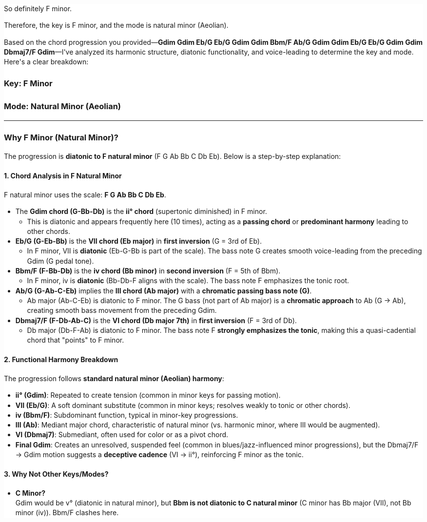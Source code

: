 So definitely F minor.

Therefore, the key is F minor, and the mode is natural minor (Aeolian).

Based on the chord progression you provided—**Gdim Gdim Eb/G Eb/G Gdim Gdim Bbm/F Ab/G Gdim Gdim Eb/G Eb/G Gdim Gdim Dbmaj7/F Gdim**—I've analyzed its harmonic structure, diatonic functionality, and voice-leading to determine the key and mode. Here's a clear breakdown:

### **Key: F Minor**  
### **Mode: Natural Minor (Aeolian)**  

---

### **Why F Minor (Natural Minor)?**
The progression is **diatonic to F natural minor** (F G Ab Bb C Db Eb). Below is a step-by-step explanation:

#### **1. Chord Analysis in F Natural Minor**  
F natural minor uses the scale: **F G Ab Bb C Db Eb**.  
- The **Gdim chord (G-Bb-Db)** is the **ii° chord** (supertonic diminished) in F minor.  
  - This is diatonic and appears frequently here (10 times), acting as a **passing chord** or **predominant harmony** leading to other chords.
- **Eb/G (G-Eb-Bb)** is the **VII chord (Eb major)** in **first inversion** (G = 3rd of Eb).  
  - In F minor, VII is **diatonic** (Eb-G-Bb is part of the scale). The bass note G creates smooth voice-leading from the preceding Gdim (G pedal tone).
- **Bbm/F (F-Bb-Db)** is the **iv chord (Bb minor)** in **second inversion** (F = 5th of Bbm).  
  - In F minor, iv is **diatonic** (Bb-Db-F aligns with the scale). The bass note F emphasizes the tonic root.
- **Ab/G (G-Ab-C-Eb)** implies the **III chord (Ab major)** with a **chromatic passing bass note (G)**.  
  - Ab major (Ab-C-Eb) is diatonic to F minor. The G bass (not part of Ab major) is a **chromatic approach** to Ab (G → Ab), creating smooth bass movement from the preceding Gdim.
- **Dbmaj7/F (F-Db-Ab-C)** is the **VI chord (Db major 7th)** in **first inversion** (F = 3rd of Db).  
  - Db major (Db-F-Ab) is diatonic to F minor. The bass note F **strongly emphasizes the tonic**, making this a quasi-cadential chord that "points" to F minor.

#### **2. Functional Harmony Breakdown**  
The progression follows **standard natural minor (Aeolian) harmony**:
- **ii° (Gdim)**: Repeated to create tension (common in minor keys for passing motion).
- **VII (Eb/G)**: A soft dominant substitute (common in minor keys; resolves weakly to tonic or other chords).
- **iv (Bbm/F)**: Subdominant function, typical in minor-key progressions.
- **III (Ab)**: Mediant major chord, characteristic of natural minor (vs. harmonic minor, where III would be augmented).
- **VI (Dbmaj7)**: Submediant, often used for color or as a pivot chord.
- **Final Gdim**: Creates an unresolved, suspended feel (common in blues/jazz-influenced minor progressions), but the Dbmaj7/F → Gdim motion suggests a **deceptive cadence** (VI → ii°), reinforcing F minor as the tonic.

#### **3. Why Not Other Keys/Modes?**  
- **C Minor?**  
  Gdim would be v° (diatonic in natural minor), but **Bbm is not diatonic to C natural minor** (C minor has Bb major (VII), not Bb minor (iv)). Bbm/F clashes here.
  